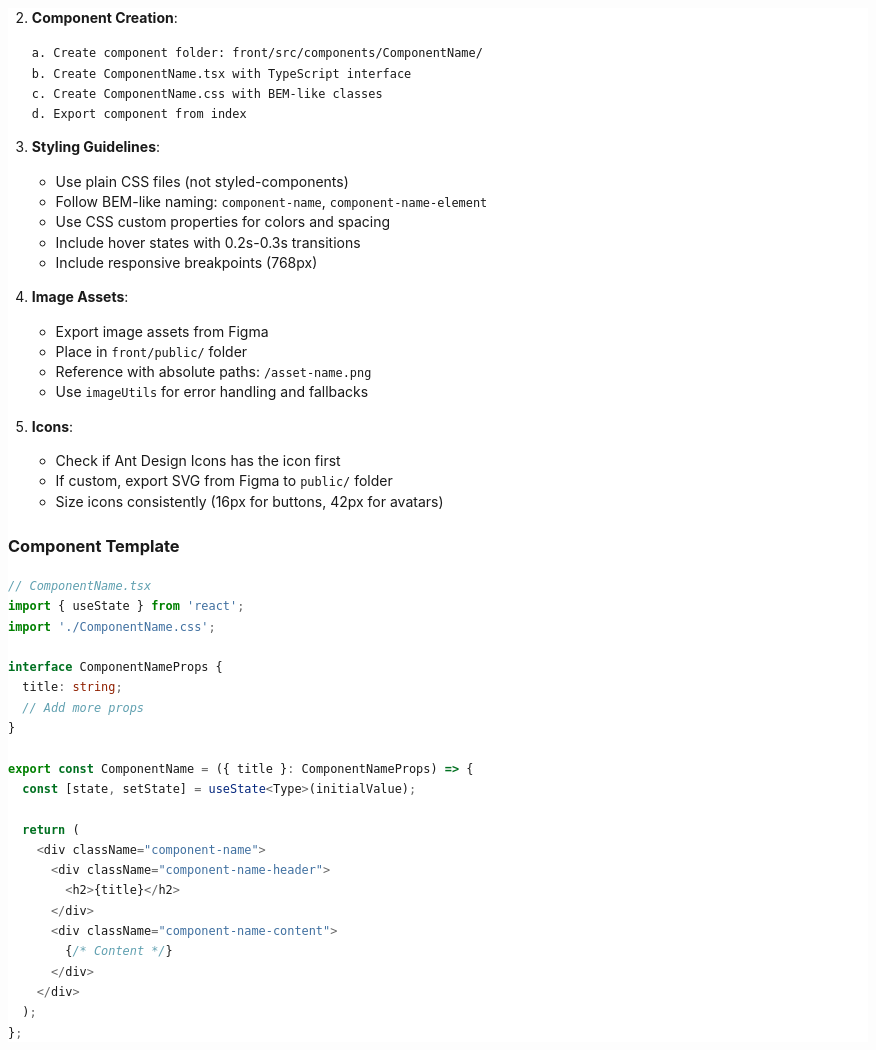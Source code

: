 2. **Component Creation**:
   ```
   a. Create component folder: front/src/components/ComponentName/
   b. Create ComponentName.tsx with TypeScript interface
   c. Create ComponentName.css with BEM-like classes
   d. Export component from index
   ```

3. **Styling Guidelines**:
   - Use plain CSS files (not styled-components)
   - Follow BEM-like naming: `component-name`, `component-name-element`
   - Use CSS custom properties for colors and spacing
   - Include hover states with 0.2s-0.3s transitions
   - Include responsive breakpoints (768px)

4. **Image Assets**:
   - Export image assets from Figma
   - Place in `front/public/` folder
   - Reference with absolute paths: `/asset-name.png`
   - Use `imageUtils` for error handling and fallbacks

5. **Icons**:
   - Check if Ant Design Icons has the icon first
   - If custom, export SVG from Figma to `public/` folder
   - Size icons consistently (16px for buttons, 42px for avatars)

### Component Template

```typescript
// ComponentName.tsx
import { useState } from 'react';
import './ComponentName.css';

interface ComponentNameProps {
  title: string;
  // Add more props
}

export const ComponentName = ({ title }: ComponentNameProps) => {
  const [state, setState] = useState<Type>(initialValue);

  return (
    <div className="component-name">
      <div className="component-name-header">
        <h2>{title}</h2>
      </div>
      <div className="component-name-content">
        {/* Content */}
      </div>
    </div>
  );
};
```
